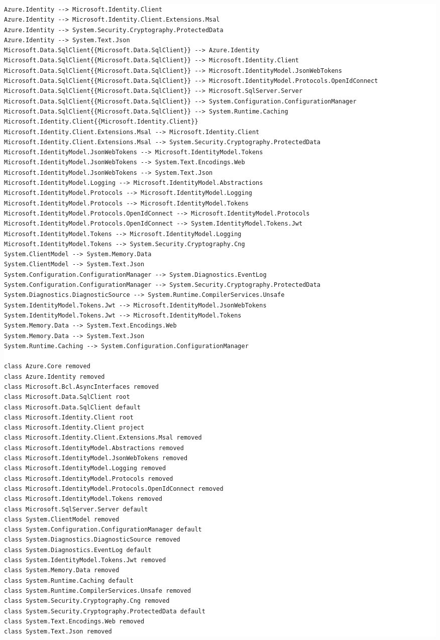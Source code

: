 ```mermaid
Azure.Identity --> Microsoft.Identity.Client
Azure.Identity --> Microsoft.Identity.Client.Extensions.Msal
Azure.Identity --> System.Security.Cryptography.ProtectedData
Azure.Identity --> System.Text.Json
Microsoft.Data.SqlClient{{Microsoft.Data.SqlClient}} --> Azure.Identity
Microsoft.Data.SqlClient{{Microsoft.Data.SqlClient}} --> Microsoft.Identity.Client
Microsoft.Data.SqlClient{{Microsoft.Data.SqlClient}} --> Microsoft.IdentityModel.JsonWebTokens
Microsoft.Data.SqlClient{{Microsoft.Data.SqlClient}} --> Microsoft.IdentityModel.Protocols.OpenIdConnect
Microsoft.Data.SqlClient{{Microsoft.Data.SqlClient}} --> Microsoft.SqlServer.Server
Microsoft.Data.SqlClient{{Microsoft.Data.SqlClient}} --> System.Configuration.ConfigurationManager
Microsoft.Data.SqlClient{{Microsoft.Data.SqlClient}} --> System.Runtime.Caching
Microsoft.Identity.Client{{Microsoft.Identity.Client}}
Microsoft.Identity.Client.Extensions.Msal --> Microsoft.Identity.Client
Microsoft.Identity.Client.Extensions.Msal --> System.Security.Cryptography.ProtectedData
Microsoft.IdentityModel.JsonWebTokens --> Microsoft.IdentityModel.Tokens
Microsoft.IdentityModel.JsonWebTokens --> System.Text.Encodings.Web
Microsoft.IdentityModel.JsonWebTokens --> System.Text.Json
Microsoft.IdentityModel.Logging --> Microsoft.IdentityModel.Abstractions
Microsoft.IdentityModel.Protocols --> Microsoft.IdentityModel.Logging
Microsoft.IdentityModel.Protocols --> Microsoft.IdentityModel.Tokens
Microsoft.IdentityModel.Protocols.OpenIdConnect --> Microsoft.IdentityModel.Protocols
Microsoft.IdentityModel.Protocols.OpenIdConnect --> System.IdentityModel.Tokens.Jwt
Microsoft.IdentityModel.Tokens --> Microsoft.IdentityModel.Logging
Microsoft.IdentityModel.Tokens --> System.Security.Cryptography.Cng
System.ClientModel --> System.Memory.Data
System.ClientModel --> System.Text.Json
System.Configuration.ConfigurationManager --> System.Diagnostics.EventLog
System.Configuration.ConfigurationManager --> System.Security.Cryptography.ProtectedData
System.Diagnostics.DiagnosticSource --> System.Runtime.CompilerServices.Unsafe
System.IdentityModel.Tokens.Jwt --> Microsoft.IdentityModel.JsonWebTokens
System.IdentityModel.Tokens.Jwt --> Microsoft.IdentityModel.Tokens
System.Memory.Data --> System.Text.Encodings.Web
System.Memory.Data --> System.Text.Json
System.Runtime.Caching --> System.Configuration.ConfigurationManager

class Azure.Core removed
class Azure.Identity removed
class Microsoft.Bcl.AsyncInterfaces removed
class Microsoft.Data.SqlClient root
class Microsoft.Data.SqlClient default
class Microsoft.Identity.Client root
class Microsoft.Identity.Client project
class Microsoft.Identity.Client.Extensions.Msal removed
class Microsoft.IdentityModel.Abstractions removed
class Microsoft.IdentityModel.JsonWebTokens removed
class Microsoft.IdentityModel.Logging removed
class Microsoft.IdentityModel.Protocols removed
class Microsoft.IdentityModel.Protocols.OpenIdConnect removed
class Microsoft.IdentityModel.Tokens removed
class Microsoft.SqlServer.Server default
class System.ClientModel removed
class System.Configuration.ConfigurationManager default
class System.Diagnostics.DiagnosticSource removed
class System.Diagnostics.EventLog default
class System.IdentityModel.Tokens.Jwt removed
class System.Memory.Data removed
class System.Runtime.Caching default
class System.Runtime.CompilerServices.Unsafe removed
class System.Security.Cryptography.Cng removed
class System.Security.Cryptography.ProtectedData default
class System.Text.Encodings.Web removed
class System.Text.Json removed
```